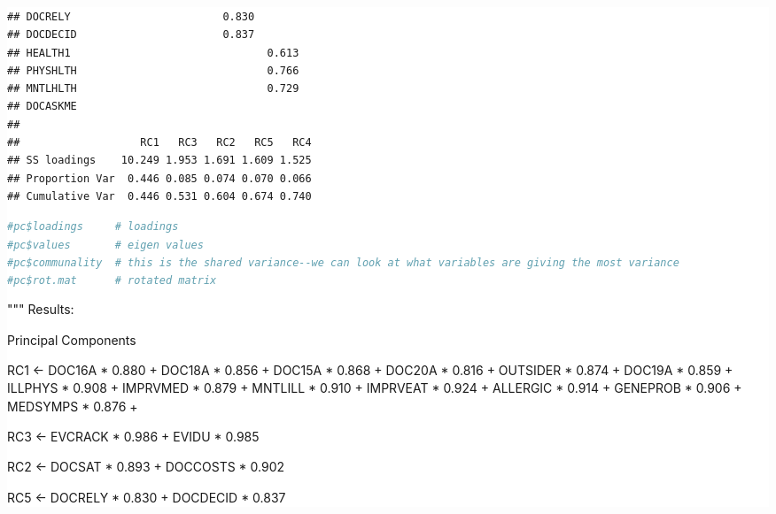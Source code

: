     ## DOCRELY                        0.830       
    ## DOCDECID                       0.837       
    ## HEALTH1                               0.613
    ## PHYSHLTH                              0.766
    ## MNTLHLTH                              0.729
    ## DOCASKME                                   
    ## 
    ##                   RC1   RC3   RC2   RC5   RC4
    ## SS loadings    10.249 1.953 1.691 1.609 1.525
    ## Proportion Var  0.446 0.085 0.074 0.070 0.066
    ## Cumulative Var  0.446 0.531 0.604 0.674 0.740

``` r
#pc$loadings     # loadings
#pc$values       # eigen values
#pc$communality  # this is the shared variance--we can look at what variables are giving the most variance
#pc$rot.mat      # rotated matrix
```

""" Results:

Principal Components

RC1 &lt;- DOC16A \* 0.880 +
DOC18A \* 0.856 +
DOC15A \* 0.868 +
DOC20A \* 0.816 +
OUTSIDER \* 0.874 +
DOC19A \* 0.859 +
ILLPHYS \* 0.908 +
IMPRVMED \* 0.879 +
MNTLILL \* 0.910 +
IMPRVEAT \* 0.924 +
ALLERGIC \* 0.914 +
GENEPROB \* 0.906 +
MEDSYMPS \* 0.876 +

RC3 &lt;- EVCRACK \* 0.986 + EVIDU \* 0.985

RC2 &lt;- DOCSAT \* 0.893 +
DOCCOSTS \* 0.902

RC5 &lt;- DOCRELY \* 0.830 +
DOCDECID \* 0.837
